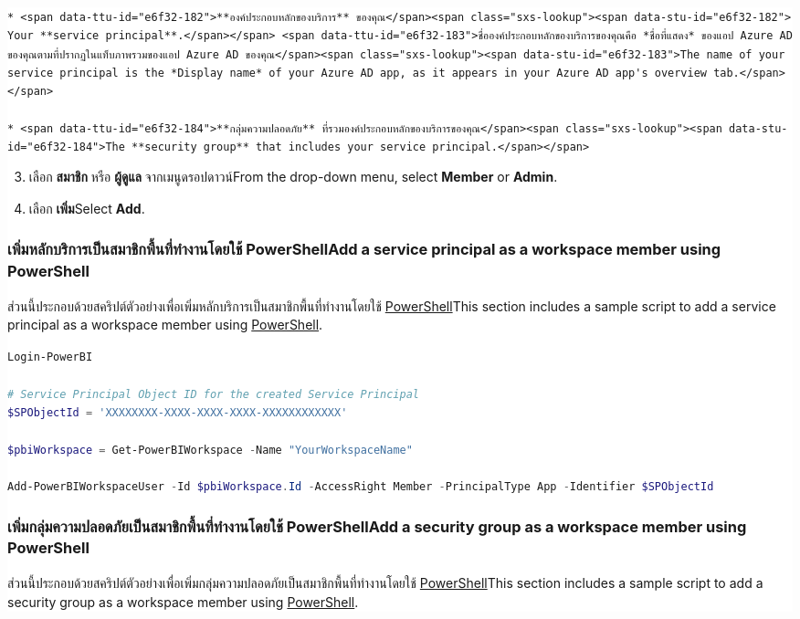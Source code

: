     * <span data-ttu-id="e6f32-182">**องค์ประกอบหลักของบริการ** ของคุณ</span><span class="sxs-lookup"><span data-stu-id="e6f32-182">Your **service principal**.</span></span> <span data-ttu-id="e6f32-183">ชื่อองค์ประกอบหลักของบริการของคุณคือ *ชื่อที่แสดง* ของแอป Azure AD ของคุณตามที่ปรากฏในแท็บภาพรวมของแอป Azure AD ของคุณ</span><span class="sxs-lookup"><span data-stu-id="e6f32-183">The name of your service principal is the *Display name* of your Azure AD app, as it appears in your Azure AD app's overview tab.</span></span>

    * <span data-ttu-id="e6f32-184">**กลุ่มความปลอดภัย** ที่รวมองค์ประกอบหลักของบริการของคุณ</span><span class="sxs-lookup"><span data-stu-id="e6f32-184">The **security group** that includes your service principal.</span></span>

3. <span data-ttu-id="e6f32-185">เลือก **สมาชิก** หรือ **ผู้ดูแล** จากเมนูดรอปดาวน์</span><span class="sxs-lookup"><span data-stu-id="e6f32-185">From the drop-down menu, select **Member** or **Admin**.</span></span>

4. <span data-ttu-id="e6f32-186">เลือก **เพิ่ม**</span><span class="sxs-lookup"><span data-stu-id="e6f32-186">Select **Add**.</span></span>

### <a name="add-a-service-principal-as-a-workspace-member-using-powershell"></a><span data-ttu-id="e6f32-187">เพิ่มหลักบริการเป็นสมาชิกพื้นที่ทำงานโดยใช้ PowerShell</span><span class="sxs-lookup"><span data-stu-id="e6f32-187">Add a service principal as a workspace member using PowerShell</span></span>

<span data-ttu-id="e6f32-188">ส่วนนี้ประกอบด้วยสคริปต์ตัวอย่างเพื่อเพิ่มหลักบริการเป็นสมาชิกพื้นที่ทำงานโดยใช้ [PowerShell](/powershell/azure/create-azure-service-principal-azureps)</span><span class="sxs-lookup"><span data-stu-id="e6f32-188">This section includes a sample script to add a service principal as a workspace member using [PowerShell](/powershell/azure/create-azure-service-principal-azureps).</span></span>

```powershell
Login-PowerBI

# Service Principal Object ID for the created Service Principal
$SPObjectId = 'XXXXXXXX-XXXX-XXXX-XXXX-XXXXXXXXXXXX'

$pbiWorkspace = Get-PowerBIWorkspace -Name "YourWorkspaceName"

Add-PowerBIWorkspaceUser -Id $pbiWorkspace.Id -AccessRight Member -PrincipalType App -Identifier $SPObjectId 

```

### <a name="add-a-security-group-as-a-workspace-member-using-powershell"></a><span data-ttu-id="e6f32-189">เพิ่มกลุ่มความปลอดภัยเป็นสมาชิกพื้นที่ทำงานโดยใช้ PowerShell</span><span class="sxs-lookup"><span data-stu-id="e6f32-189">Add a security group as a workspace member using PowerShell</span></span>

<span data-ttu-id="e6f32-190">ส่วนนี้ประกอบด้วยสคริปต์ตัวอย่างเพื่อเพิ่มกลุ่มความปลอดภัยเป็นสมาชิกพื้นที่ทำงานโดยใช้ [PowerShell](/powershell/azure/create-azure-service-principal-azureps)</span><span class="sxs-lookup"><span data-stu-id="e6f32-190">This section includes a sample script to add a security group as a workspace member using [PowerShell](/powershell/azure/create-azure-service-principal-azureps).</span></span>
